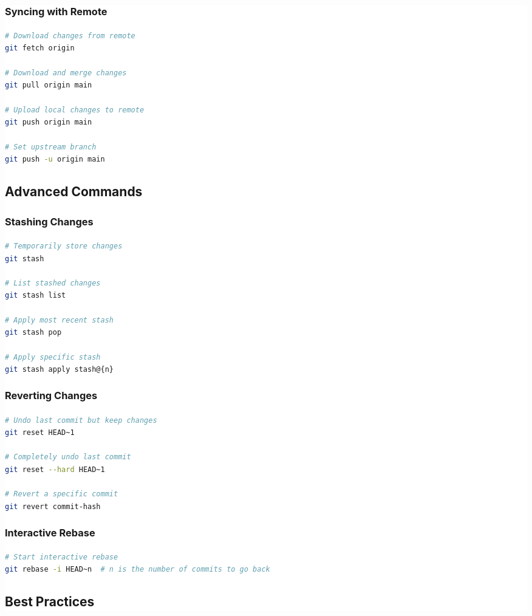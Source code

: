 ### Syncing with Remote
```bash
# Download changes from remote
git fetch origin

# Download and merge changes
git pull origin main

# Upload local changes to remote
git push origin main

# Set upstream branch
git push -u origin main
```

## Advanced Commands

### Stashing Changes
```bash
# Temporarily store changes
git stash

# List stashed changes
git stash list

# Apply most recent stash
git stash pop

# Apply specific stash
git stash apply stash@{n}
```

### Reverting Changes
```bash
# Undo last commit but keep changes
git reset HEAD~1

# Completely undo last commit
git reset --hard HEAD~1

# Revert a specific commit
git revert commit-hash
```

### Interactive Rebase
```bash
# Start interactive rebase
git rebase -i HEAD~n  # n is the number of commits to go back
```

## Best Practices
